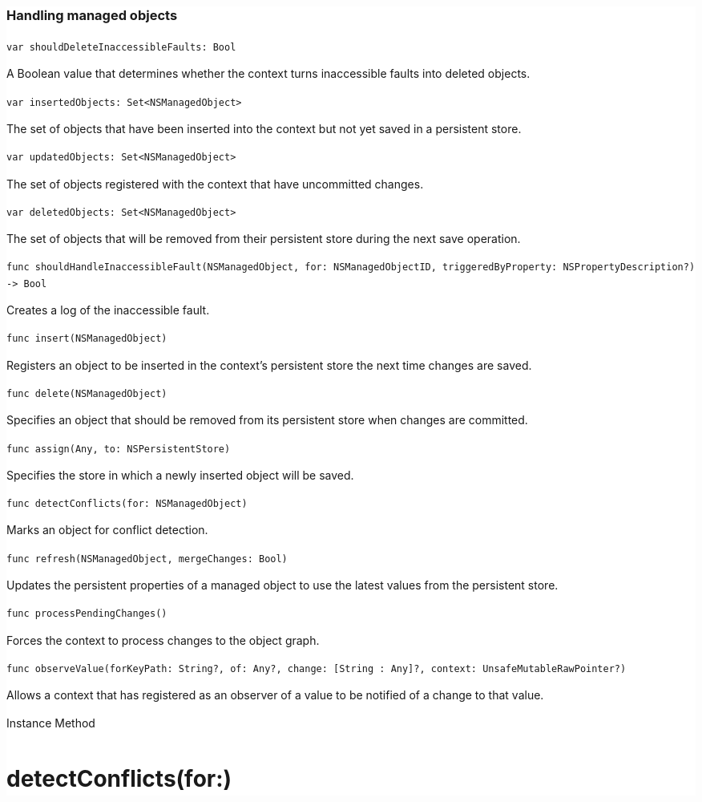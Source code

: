 ### Handling managed objects

`var shouldDeleteInaccessibleFaults: Bool`

A Boolean value that determines whether the context turns inaccessible faults
into deleted objects.

`var insertedObjects: Set<NSManagedObject>`

The set of objects that have been inserted into the context but not yet saved
in a persistent store.

`var updatedObjects: Set<NSManagedObject>`

The set of objects registered with the context that have uncommitted changes.

`var deletedObjects: Set<NSManagedObject>`

The set of objects that will be removed from their persistent store during the
next save operation.

`func shouldHandleInaccessibleFault(NSManagedObject, for: NSManagedObjectID,
triggeredByProperty: NSPropertyDescription?) -> Bool`

Creates a log of the inaccessible fault.

`func insert(NSManagedObject)`

Registers an object to be inserted in the context’s persistent store the next
time changes are saved.

`func delete(NSManagedObject)`

Specifies an object that should be removed from its persistent store when
changes are committed.

`func assign(Any, to: NSPersistentStore)`

Specifies the store in which a newly inserted object will be saved.

`func detectConflicts(for: NSManagedObject)`

Marks an object for conflict detection.

`func refresh(NSManagedObject, mergeChanges: Bool)`

Updates the persistent properties of a managed object to use the latest values
from the persistent store.

`func processPendingChanges()`

Forces the context to process changes to the object graph.

`func observeValue(forKeyPath: String?, of: Any?, change: [String : Any]?,
context: UnsafeMutableRawPointer?)`

Allows a context that has registered as an observer of a value to be notified
of a change to that value.

Instance Method

# detectConflicts(for:)
